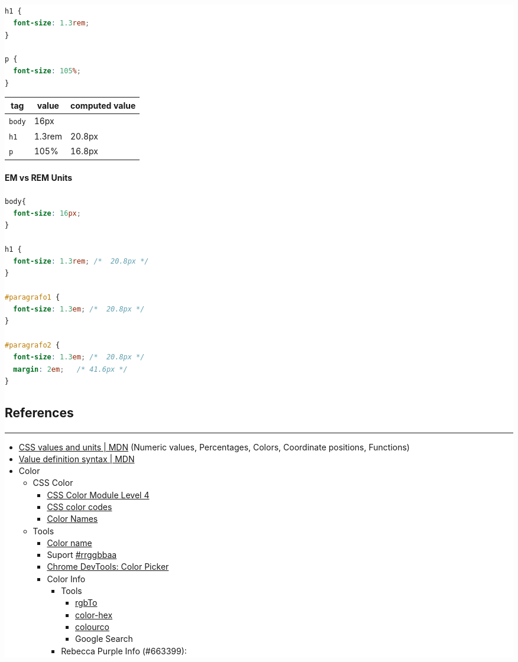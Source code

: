```css
h1 {
  font-size: 1.3rem;
}

p {
  font-size: 105%;
}
```

| tag | value | computed value |
|-|-|-|
| `body` | 16px | |
| `h1` | 1.3rem | 20.8px |
| `p` | 105% | 16.8px |


#### EM vs REM Units

```css
body{
  font-size: 16px;
}

h1 {
  font-size: 1.3rem; /*  20.8px */
}

#paragrafo1 {
  font-size: 1.3em; /*  20.8px */
}

#paragrafo2 {
  font-size: 1.3em; /*  20.8px */
  margin: 2em;   /* 41.6px */
}
```
## References
---

* [CSS values and units \| MDN](https://developer.mozilla.org/en-US/docs/Learn/CSS/Introduction_to_CSS/Values_and_units) (Numeric values, Percentages, Colors, Coordinate positions, Functions)
* [Value definition syntax \| MDN](https://developer.mozilla.org/en-US/docs/Web/CSS/Value_definition_syntax)
* Color
  * CSS Color
    * [CSS Color Module Level 4](https://www.w3.org/TR/css-color-4/)
    * [CSS color codes](https://www.rapidtables.com/web/css/css-color.html)
    * [Color Names](https://www.color-hex.com/color-names.html)
  * Tools
    * [Color name](http://www.color-hex.com/color-names.html)
    * Suport [#rrggbbaa](https://caniuse.com/#feat=css-rrggbbaa)
    * [Chrome DevTools: Color Picker](https://developers.google.com/web/tools/chrome-devtools/css/reference#color-picker)
    * Color Info
      * Tools
        * [rgbTo](http://rgb.to/)
        * [color-hex](http://www.color-hex.com/)
        * [colourco](http://www.colourco.de/)
        * Google Search
      * Rebecca Purple Info (#663399):